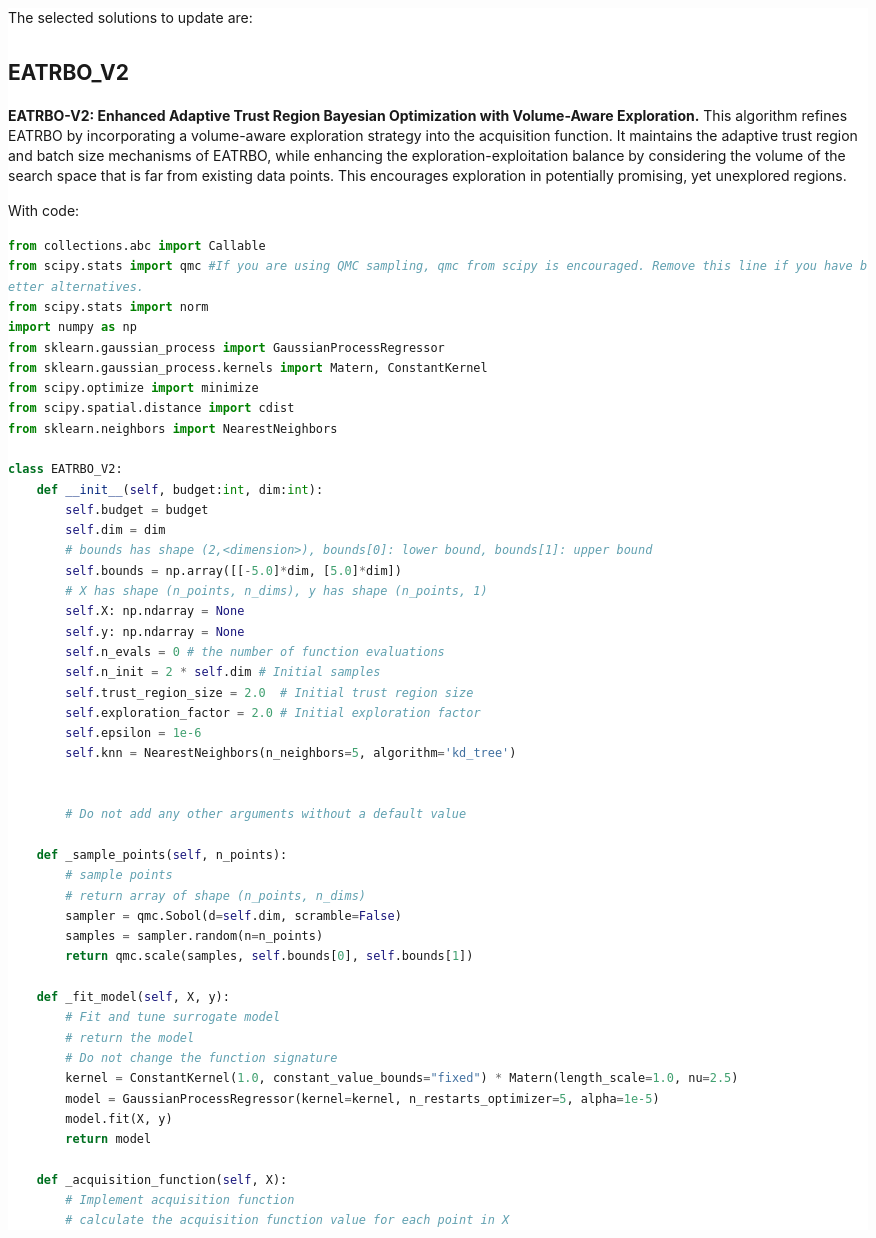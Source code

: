 


The selected solutions to update are:
## EATRBO_V2
**EATRBO-V2: Enhanced Adaptive Trust Region Bayesian Optimization with Volume-Aware Exploration.** This algorithm refines EATRBO by incorporating a volume-aware exploration strategy into the acquisition function. It maintains the adaptive trust region and batch size mechanisms of EATRBO, while enhancing the exploration-exploitation balance by considering the volume of the search space that is far from existing data points. This encourages exploration in potentially promising, yet unexplored regions.


With code:
```python
from collections.abc import Callable
from scipy.stats import qmc #If you are using QMC sampling, qmc from scipy is encouraged. Remove this line if you have better alternatives.
from scipy.stats import norm
import numpy as np
from sklearn.gaussian_process import GaussianProcessRegressor
from sklearn.gaussian_process.kernels import Matern, ConstantKernel
from scipy.optimize import minimize
from scipy.spatial.distance import cdist
from sklearn.neighbors import NearestNeighbors

class EATRBO_V2:
    def __init__(self, budget:int, dim:int):
        self.budget = budget
        self.dim = dim
        # bounds has shape (2,<dimension>), bounds[0]: lower bound, bounds[1]: upper bound
        self.bounds = np.array([[-5.0]*dim, [5.0]*dim])
        # X has shape (n_points, n_dims), y has shape (n_points, 1)
        self.X: np.ndarray = None
        self.y: np.ndarray = None
        self.n_evals = 0 # the number of function evaluations
        self.n_init = 2 * self.dim # Initial samples
        self.trust_region_size = 2.0  # Initial trust region size
        self.exploration_factor = 2.0 # Initial exploration factor
        self.epsilon = 1e-6
        self.knn = NearestNeighbors(n_neighbors=5, algorithm='kd_tree')


        # Do not add any other arguments without a default value

    def _sample_points(self, n_points):
        # sample points
        # return array of shape (n_points, n_dims)
        sampler = qmc.Sobol(d=self.dim, scramble=False)
        samples = sampler.random(n=n_points)
        return qmc.scale(samples, self.bounds[0], self.bounds[1])

    def _fit_model(self, X, y):
        # Fit and tune surrogate model 
        # return the model
        # Do not change the function signature
        kernel = ConstantKernel(1.0, constant_value_bounds="fixed") * Matern(length_scale=1.0, nu=2.5)
        model = GaussianProcessRegressor(kernel=kernel, n_restarts_optimizer=5, alpha=1e-5)
        model.fit(X, y)
        return model

    def _acquisition_function(self, X):
        # Implement acquisition function 
        # calculate the acquisition function value for each point in X
```